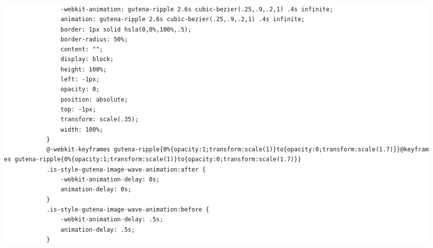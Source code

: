 					-webkit-animation: gutena-ripple 2.6s cubic-bezier(.25,.9,.2,1) .4s infinite;
					animation: gutena-ripple 2.6s cubic-bezier(.25,.9,.2,1) .4s infinite;
					border: 1px solid hsla(0,0%,100%,.5);
					border-radius: 50%;
					content: "";
					display: block;
					height: 100%;
					left: -1px;
					opacity: 0;
					position: absolute;
					top: -1px;
					transform: scale(.35);
					width: 100%;
				}
				@-webkit-keyframes gutena-ripple{0%{opacity:1;transform:scale(1)}to{opacity:0;transform:scale(1.7)}}@keyframes gutena-ripple{0%{opacity:1;transform:scale(1)}to{opacity:0;transform:scale(1.7)}}
				.is-style-gutena-image-wave-animation:after {
					-webkit-animation-delay: 0s;
					animation-delay: 0s;
				}
				.is-style-gutena-image-wave-animation:before {
					-webkit-animation-delay: .5s;
					animation-delay: .5s;
				}
				
</style>





















<script src='https://www.googletagmanager.com/gtag/js?id=GT-K48HLBK' id='google_gtagjs-js' async></script>
<script id="google_gtagjs-js-after">
window.dataLayer = window.dataLayer || [];function gtag(){dataLayer.push(arguments);}
gtag('set', 'linker', {"domains":["vikasrp.com"]} );
gtag("js", new Date());
gtag("set", "developer_id.dZTNiMT", true);
gtag("config", "GT-K48HLBK");
</script>


<link rel="https://api.w.org/" href="https://vikasrp.com/wp-json/" /><link rel="EditURI" type="application/rsd+xml" title="RSD" href="https://vikasrp.com/xmlrpc.php?rsd" />
<meta name="generator" content="WordPress 6.3.5" />
<meta name="generator" content="Site Kit by Google 1.107.0" /><meta name="generator" content="Performance Lab 2.5.0; modules: images/dominant-color-images, images/webp-support, images/webp-uploads">
</head>
